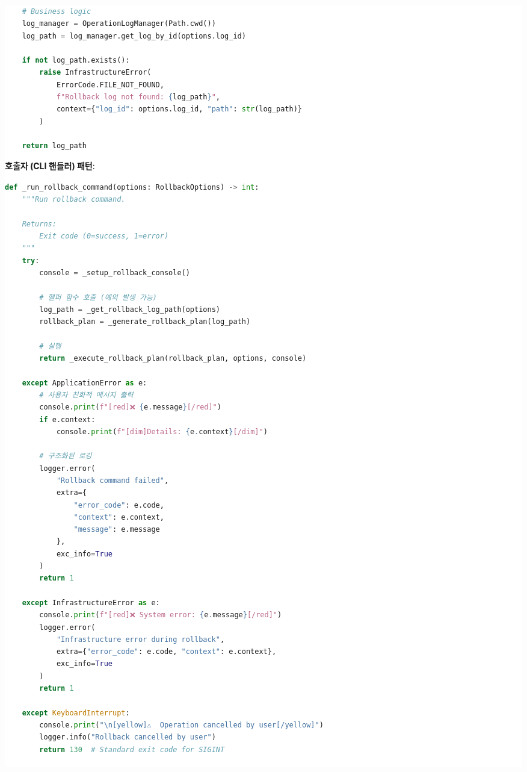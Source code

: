 ```python
    # Business logic
    log_manager = OperationLogManager(Path.cwd())
    log_path = log_manager.get_log_by_id(options.log_id)
    
    if not log_path.exists():
        raise InfrastructureError(
            ErrorCode.FILE_NOT_FOUND,
            f"Rollback log not found: {log_path}",
            context={"log_id": options.log_id, "path": str(log_path)}
        )
    
    return log_path
```

**호출자 (CLI 핸들러) 패턴**:
```python
def _run_rollback_command(options: RollbackOptions) -> int:
    """Run rollback command.
    
    Returns:
        Exit code (0=success, 1=error)
    """
    try:
        console = _setup_rollback_console()
        
        # 헬퍼 함수 호출 (예외 발생 가능)
        log_path = _get_rollback_log_path(options)
        rollback_plan = _generate_rollback_plan(log_path)
        
        # 실행
        return _execute_rollback_plan(rollback_plan, options, console)
        
    except ApplicationError as e:
        # 사용자 친화적 메시지 출력
        console.print(f"[red]❌ {e.message}[/red]")
        if e.context:
            console.print(f"[dim]Details: {e.context}[/dim]")
        
        # 구조화된 로깅
        logger.error(
            "Rollback command failed",
            extra={
                "error_code": e.code,
                "context": e.context,
                "message": e.message
            },
            exc_info=True
        )
        return 1
        
    except InfrastructureError as e:
        console.print(f"[red]❌ System error: {e.message}[/red]")
        logger.error(
            "Infrastructure error during rollback",
            extra={"error_code": e.code, "context": e.context},
            exc_info=True
        )
        return 1
        
    except KeyboardInterrupt:
        console.print("\n[yellow]⚠️  Operation cancelled by user[/yellow]")
        logger.info("Rollback cancelled by user")
        return 130  # Standard exit code for SIGINT
        
```